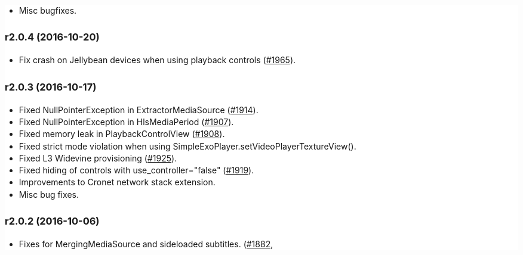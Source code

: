 * Misc bugfixes.

### r2.0.4 (2016-10-20) ###

* Fix crash on Jellybean devices when using playback controls
  ([#1965](https://github.com/google/ExoPlayer/issues/1965)).

### r2.0.3 (2016-10-17) ###

* Fixed NullPointerException in ExtractorMediaSource
  ([#1914](https://github.com/google/ExoPlayer/issues/1914)).
* Fixed NullPointerException in HlsMediaPeriod
  ([#1907](https://github.com/google/ExoPlayer/issues/1907)).
* Fixed memory leak in PlaybackControlView
  ([#1908](https://github.com/google/ExoPlayer/issues/1908)).
* Fixed strict mode violation when using
  SimpleExoPlayer.setVideoPlayerTextureView().
* Fixed L3 Widevine provisioning
  ([#1925](https://github.com/google/ExoPlayer/issues/1925)).
* Fixed hiding of controls with use_controller="false"
  ([#1919](https://github.com/google/ExoPlayer/issues/1919)).
* Improvements to Cronet network stack extension.
* Misc bug fixes.

### r2.0.2 (2016-10-06) ###

* Fixes for MergingMediaSource and sideloaded subtitles.
  ([#1882](https://github.com/google/ExoPlayer/issues/1882),
